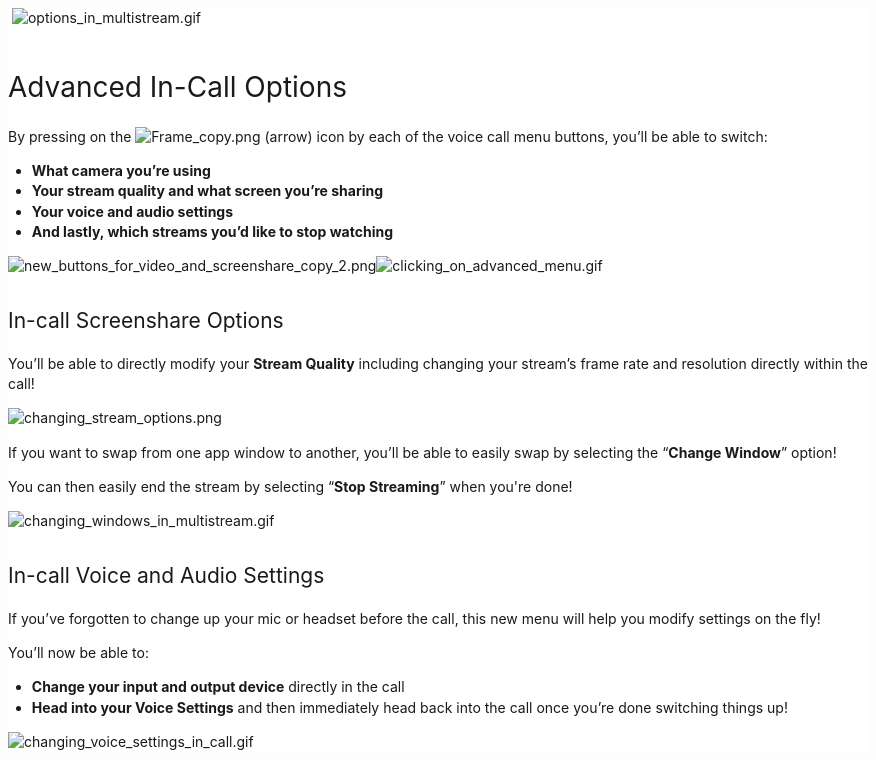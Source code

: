 </ul>
<p class="wysiwyg-text-align-center"> <img src="https://support.discord.com/hc/article_attachments/360060966452/options_in_multistream.gif" alt="options_in_multistream.gif" width="641" height="354"></p>
<h1 id="h_01EC8BXN75DJZJ6BAWRV1PNJ8X"><span style="font-weight: 400;">Advanced In-Call Options</span></h1>
<p><span style="font-weight: 400;">By pressing on the <img src="https://support.discord.com/hc/article_attachments/360061127731/Frame_copy.png" alt="Frame_copy.png" width="20" height="20"></span><span style="font-weight: 400;"> (arrow) icon by each of the voice call menu buttons, you’ll be able to switch:</span></p>
<ul>
    <li><strong>What camera you’re using</strong></li>
    <li><strong>Your stream quality and what screen you’re sharing</strong></li>
    <li><strong>Your voice and audio settings</strong></li>
    <li><strong>And lastly, which streams you’d like to stop watching</strong></li>
</ul>
<p class="wysiwyg-text-align-center"><img style="text-align: center; font-family: -apple-system, BlinkMacSystemFont, 'Segoe UI', Helvetica, Arial, sans-serif;" src="https://support.discord.com/hc/article_attachments/360060967112/new_buttons_for_video_and_screenshare_copy_2.png" alt="new_buttons_for_video_and_screenshare_copy_2.png" width="409" height="122"><img style="font-family: -apple-system, BlinkMacSystemFont, 'Segoe UI', Helvetica, Arial, sans-serif;" src="https://support.discord.com/hc/article_attachments/360060966792/clicking_on_advanced_menu.gif" alt="clicking_on_advanced_menu.gif" width="635" height="386"></p>
<h2 id="h_01EC8BXVF3S71CCT42HF3FCJ5K"><span style="font-weight: 400;">In-call Screenshare Options</span></h2>
<p><span style="font-weight: 400;">You’ll be able to directly modify your <strong>Stream Quality</strong> including changing your stream’s frame rate and resolution directly within the call!</span></p>
<p class="wysiwyg-text-align-center"><img src="https://support.discord.com/hc/article_attachments/360061125711/changing_stream_options.png" alt="changing_stream_options.png" width="426" height="357"></p>
<p><span style="font-weight: 400;">If you want to swap from one app window to another, you’ll be able to easily swap by selecting the “</span><strong>Change Window</strong><span style="font-weight: 400;">” option! </span></p>
<p><span style="font-weight: 400;">You can then easily end the stream by selecting “</span><strong>Stop Streaming</strong><span style="font-weight: 400;">” when you're done!</span></p>
<p class="wysiwyg-text-align-center"><span style="font-weight: 400;"><img src="https://support.discord.com/hc/article_attachments/360060967472/changing_windows_in_multistream.gif" alt="changing_windows_in_multistream.gif" width="586" height="315"></span> </p>
<h2 id="h_01EC8BY0Q6WFZR86P09P9Y5R94"><span style="font-weight: 400;">In-call Voice and Audio Settings </span></h2>
<p><span style="font-weight: 400;">If you’ve forgotten to change up your mic or headset before the call, this new menu will help you modify settings on the fly! </span></p>
<p><span style="font-weight: 400;">You’ll now be able to:</span></p>
<ul>
    <li><span style="font-weight: 400;"><strong>Change your input and output device</strong> directly in the call</span></li>
    <li><span style="font-weight: 400;"><strong>Head into your Voice Settings</strong> and then immediately head back into the call once you’re done switching things up! </span></li>
</ul>
<p class="wysiwyg-text-align-center"><img src="https://support.discord.com/hc/article_attachments/360061126091/changing_voice_settings_in_call.gif" alt="changing_voice_settings_in_call.gif" width="615" height="327"> </p>